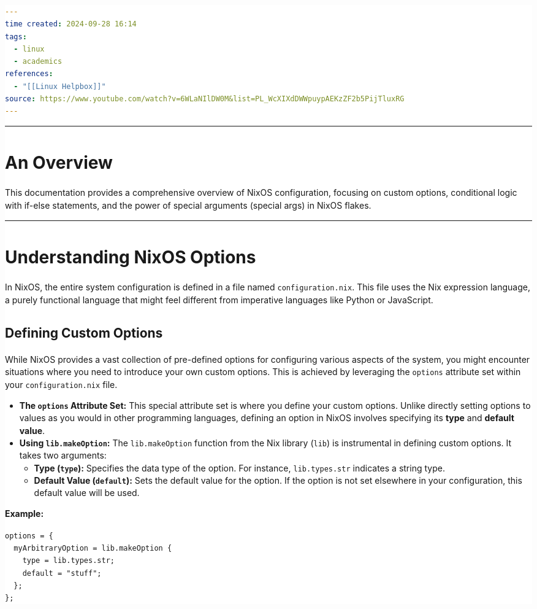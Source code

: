 ```yaml
---
time created: 2024-09-28 16:14
tags:
  - linux
  - academics
references:
  - "[[Linux Helpbox]]"
source: https://www.youtube.com/watch?v=6WLaNIlDW0M&list=PL_WcXIXdDWWpuypAEKzZF2b5PijTluxRG
---
```


---

# An Overview

This documentation provides a comprehensive overview of NixOS configuration, focusing on custom options, conditional logic with if-else statements, and the power of special arguments (special args) in NixOS flakes.

---

# Understanding NixOS Options

In NixOS, the entire system configuration is defined in a file named `configuration.nix`. This file uses the Nix expression language, a purely functional language that might feel different from imperative languages like Python or JavaScript.

## Defining Custom Options

While NixOS provides a vast collection of pre-defined options for configuring various aspects of the system, you might encounter situations where you need to introduce your own custom options. This is achieved by leveraging the `options` attribute set within your `configuration.nix` file.

- **The `options` Attribute Set:** This special attribute set is where you define your custom options. Unlike directly setting options to values as you would in other programming languages, defining an option in NixOS involves specifying its **type** and **default value**.
- **Using `lib.makeOption`:** The `lib.makeOption` function from the Nix library (`lib`) is instrumental in defining custom options. It takes two arguments:
  - **Type (`type`):** Specifies the data type of the option. For instance, `lib.types.str` indicates a string type.
  - **Default Value (`default`):** Sets the default value for the option. If the option is not set elsewhere in your configuration, this default value will be used.

**Example:**

```
options = {
  myArbitraryOption = lib.makeOption {
    type = lib.types.str;
    default = "stuff";
  };
};
```
